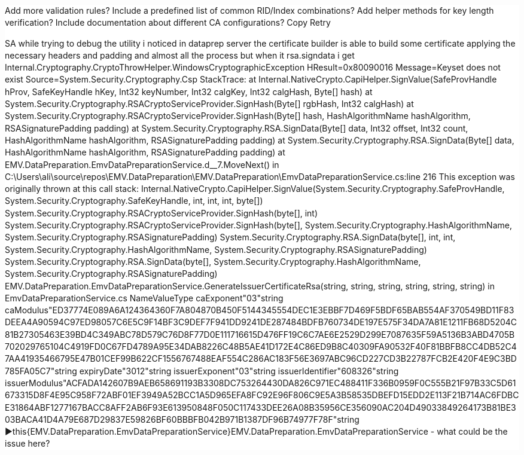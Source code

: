 Add more validation rules?
Include a predefined list of common RID/Index combinations?
Add helper methods for key length verification?
Include documentation about different CA configurations?
Copy
Retry



SA
while trying to debug the utility i noticed in dataprep server the certificate builder is able to build some certificate applying the necessary headers and padding and almost all the process but when it rsa.signdata i get Internal.Cryptography.CryptoThrowHelper.WindowsCryptographicException
  HResult=0x80090016
  Message=Keyset does not exist
  Source=System.Security.Cryptography.Csp
  StackTrace:
   at Internal.NativeCrypto.CapiHelper.SignValue(SafeProvHandle hProv, SafeKeyHandle hKey, Int32 keyNumber, Int32 calgKey, Int32 calgHash, Byte[] hash)
   at System.Security.Cryptography.RSACryptoServiceProvider.SignHash(Byte[] rgbHash, Int32 calgHash)
   at System.Security.Cryptography.RSACryptoServiceProvider.SignHash(Byte[] hash, HashAlgorithmName hashAlgorithm, RSASignaturePadding padding)
   at System.Security.Cryptography.RSA.SignData(Byte[] data, Int32 offset, Int32 count, HashAlgorithmName hashAlgorithm, RSASignaturePadding padding)
   at System.Security.Cryptography.RSA.SignData(Byte[] data, HashAlgorithmName hashAlgorithm, RSASignaturePadding padding)
   at EMV.DataPreparation.EmvDataPreparationService.<GenerateIssuerCertificateRsa>d__7.MoveNext() in C:\Users\ali\source\repos\EMV.DataPreparation\EMV.DataPreparation\EmvDataPreparationService.cs:line 216
  This exception was originally thrown at this call stack:
    Internal.NativeCrypto.CapiHelper.SignValue(System.Security.Cryptography.SafeProvHandle, System.Security.Cryptography.SafeKeyHandle, int, int, int, byte[])
    System.Security.Cryptography.RSACryptoServiceProvider.SignHash(byte[], int)
    System.Security.Cryptography.RSACryptoServiceProvider.SignHash(byte[], System.Security.Cryptography.HashAlgorithmName, System.Security.Cryptography.RSASignaturePadding)
    System.Security.Cryptography.RSA.SignData(byte[], int, int, System.Security.Cryptography.HashAlgorithmName, System.Security.Cryptography.RSASignaturePadding)
    System.Security.Cryptography.RSA.SignData(byte[], System.Security.Cryptography.HashAlgorithmName, System.Security.Cryptography.RSASignaturePadding)
    EMV.DataPreparation.EmvDataPreparationService.GenerateIssuerCertificateRsa(string, string, string, string, string, string) in EmvDataPreparationService.cs NameValueType caExponent"03"string caModulus"ED37774E089A6A124364360F7A804870B450F5144345554DEC1E3EBBF7D469F5BDF65BAB554AF370549BD11F83DEEA4A90594C97ED98057C6E5C9F14BF3C9DEF7F941DD9241DE287484BDFB760734DE197E575F34DA7A81E1211FB68D5204C81B27305463E39BD4C349ABC78D579C76D8F77D0E111716615D476FF19C6C7AE6E2529D299E7087635F59A5136B3ABD4705B702029765104C4919FD0C67FD4789A95E34DAB8226C48B5AE41D172E4C86ED9B8C40309FA90532F40F81BBFB8CC4DB52C47AA41935466795E47B01CEF99B622CF1556767488EAF554C286AC183F56E3697ABC96CD227CD3B22787FCB2E420F4E9C3BD785FA05C7"string expiryDate"3012"string issuerExponent"03"string issuerIdentifier"608326"string issuerModulus"ACFADA142607B9AEB658691193B3308DC753264430DA826C971EC488411F336B0959F0C555B21F97B33C5D61673315D8F4E95C958F72ABF01EF3949A52BCC1A5D965EFA8FC92E96F806C9E5A3B58535DBEFD15EDD2E113F21B714AC6FDBCE31864ABF1277167BACC8AFF2AB6F93E613950848F050C117433DEE26A08B35956CE356090AC204D49033849264173B81BE303BACA41D4A79E687D29837E59826BF60BBBFB042B971B1387DF96B74977F78F"string ▶this{EMV.DataPreparation.EmvDataPreparationService}EMV.DataPreparation.EmvDataPreparationService - what could be the issue here?
